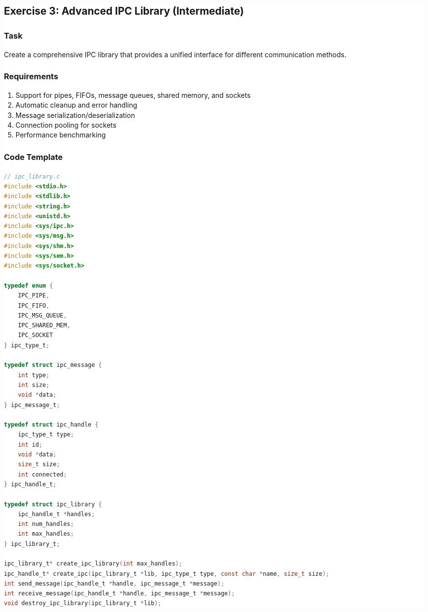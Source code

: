 ## Exercise 3: Advanced IPC Library (Intermediate)

### Task
Create a comprehensive IPC library that provides a unified interface for different communication methods.

### Requirements
1. Support for pipes, FIFOs, message queues, shared memory, and sockets
2. Automatic cleanup and error handling
3. Message serialization/deserialization
4. Connection pooling for sockets
5. Performance benchmarking

### Code Template
```c
// ipc_library.c
#include <stdio.h>
#include <stdlib.h>
#include <string.h>
#include <unistd.h>
#include <sys/ipc.h>
#include <sys/msg.h>
#include <sys/shm.h>
#include <sys/sem.h>
#include <sys/socket.h>

typedef enum {
    IPC_PIPE,
    IPC_FIFO,
    IPC_MSG_QUEUE,
    IPC_SHARED_MEM,
    IPC_SOCKET
} ipc_type_t;

typedef struct ipc_message {
    int type;
    int size;
    void *data;
} ipc_message_t;

typedef struct ipc_handle {
    ipc_type_t type;
    int id;
    void *data;
    size_t size;
    int connected;
} ipc_handle_t;

typedef struct ipc_library {
    ipc_handle_t *handles;
    int num_handles;
    int max_handles;
} ipc_library_t;

ipc_library_t* create_ipc_library(int max_handles);
ipc_handle_t* create_ipc(ipc_library_t *lib, ipc_type_t type, const char *name, size_t size);
int send_message(ipc_handle_t *handle, ipc_message_t *message);
int receive_message(ipc_handle_t *handle, ipc_message_t *message);
void destroy_ipc_library(ipc_library_t *lib);
```
